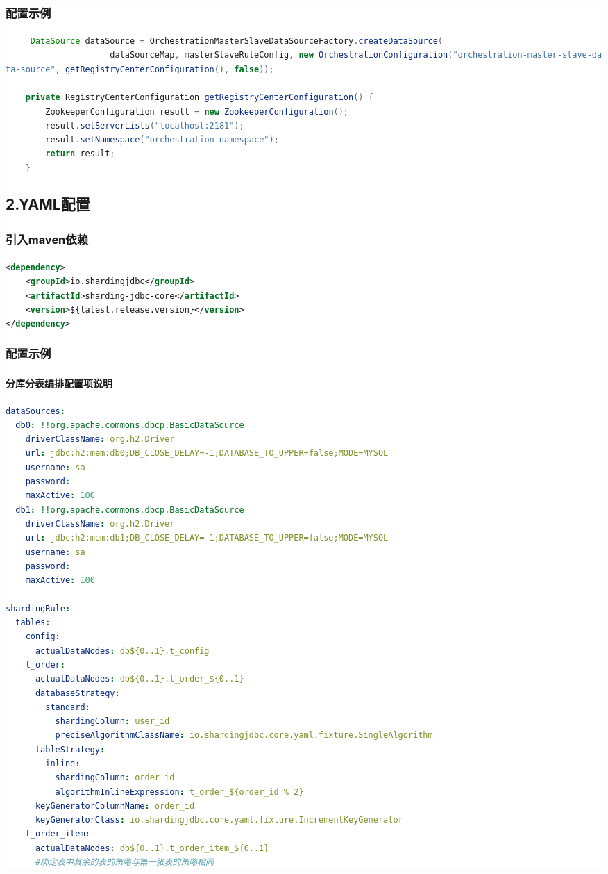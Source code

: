 ### 配置示例

```java
     DataSource dataSource = OrchestrationMasterSlaveDataSourceFactory.createDataSource(
                     dataSourceMap, masterSlaveRuleConfig, new OrchestrationConfiguration("orchestration-master-slave-data-source", getRegistryCenterConfiguration(), false));
     
    private RegistryCenterConfiguration getRegistryCenterConfiguration() {
        ZookeeperConfiguration result = new ZookeeperConfiguration();
        result.setServerLists("localhost:2181");
        result.setNamespace("orchestration-namespace");
        return result;
    }
```

## 2.YAML配置

### 引入maven依赖

```xml
<dependency>
    <groupId>io.shardingjdbc</groupId>
    <artifactId>sharding-jdbc-core</artifactId>
    <version>${latest.release.version}</version>
</dependency>
```

### 配置示例

#### 分库分表编排配置项说明
```yaml
dataSources:
  db0: !!org.apache.commons.dbcp.BasicDataSource
    driverClassName: org.h2.Driver
    url: jdbc:h2:mem:db0;DB_CLOSE_DELAY=-1;DATABASE_TO_UPPER=false;MODE=MYSQL
    username: sa
    password: 
    maxActive: 100
  db1: !!org.apache.commons.dbcp.BasicDataSource
    driverClassName: org.h2.Driver
    url: jdbc:h2:mem:db1;DB_CLOSE_DELAY=-1;DATABASE_TO_UPPER=false;MODE=MYSQL
    username: sa
    password: 
    maxActive: 100

shardingRule:
  tables:
    config:
      actualDataNodes: db${0..1}.t_config
    t_order: 
      actualDataNodes: db${0..1}.t_order_${0..1}
      databaseStrategy: 
        standard:
          shardingColumn: user_id
          preciseAlgorithmClassName: io.shardingjdbc.core.yaml.fixture.SingleAlgorithm
      tableStrategy: 
        inline:
          shardingColumn: order_id
          algorithmInlineExpression: t_order_${order_id % 2}
      keyGeneratorColumnName: order_id
      keyGeneratorClass: io.shardingjdbc.core.yaml.fixture.IncrementKeyGenerator
    t_order_item:
      actualDataNodes: db${0..1}.t_order_item_${0..1}
      #绑定表中其余的表的策略与第一张表的策略相同
```